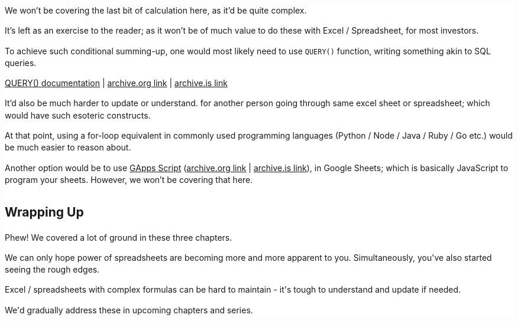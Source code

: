 We won’t be covering the last bit of calculation here, as it’d be quite complex.

It’s left as an exercise to the reader; as it won’t be of much value to do these with Excel / Spreadsheet, for most investors.

To achieve such conditional summing-up, one would most likely need to use `QUERY()` function, writing something akin to SQL queries.

[QUERY\(\) documentation](https://support.google.com/docs/answer/3093343?hl=en) \| [archive.org link](https://web.archive.org/web/20201203052351/https://support.google.com/docs/answer/3093343?hl=en) \|  [archive.is link](https://archive.is/zPqVv)

It’d also be much harder to update or understand. for another person going through same excel sheet or spreadsheet; which would have such esoteric constructs.

At that point, using a for-loop equivalent in commonly used programming languages \(Python / Node / Java / Ruby / Go etc.\) would be much easier to reason about.

Another option would be to use [GApps Script](https://developers.google.com/apps-script) \([archive.org link](https://web.archive.org/web/20210318003145/https://developers.google.com/apps-script/) \| [archive.is link](https://archive.is/JXjX5)\), in Google Sheets; which is basically JavaScript to program your sheets. However, we won’t be covering that here.

## Wrapping Up

Phew! We covered a lot of ground in these three chapters.

We can only hope power of spreadsheets are becoming more and more apparent to you. Simultaneously, you've also started seeing the rough edges.

Excel / spreadsheets with complex formulas can be hard to maintain - it's tough to understand and update if needed.

We'd gradually address these in upcoming chapters and series.

